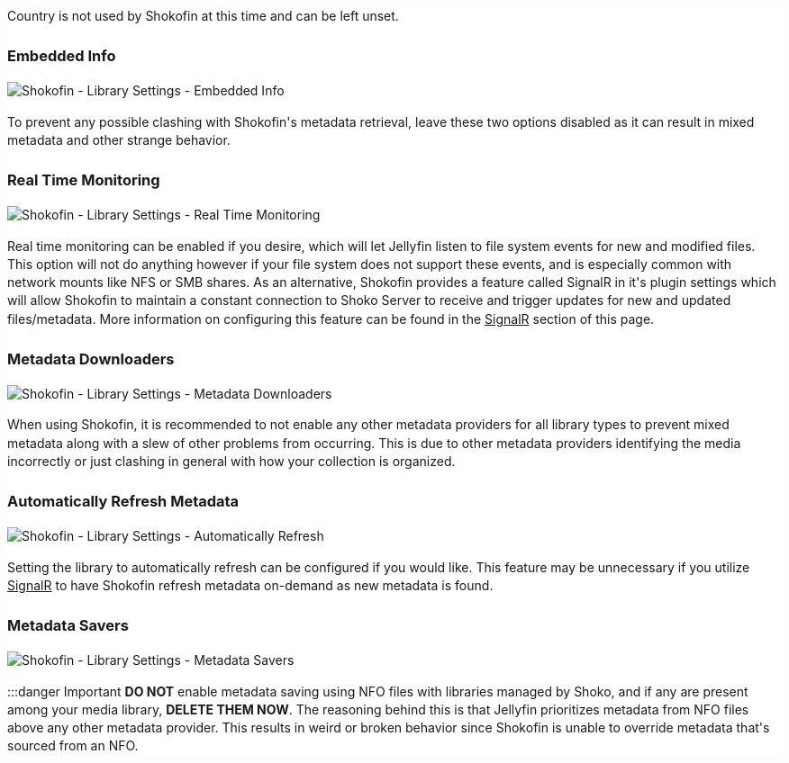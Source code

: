 Country is not used by Shokofin at this time and can be left unset.

### Embedded Info

![Shokofin - Library Settings - Embedded Info](/images/shokofin/Shokofin-Library-Embedded-Info.png)

To prevent any possible clashing with Shokofin's metadata retrieval, leave these two options disabled as it can result
in mixed metadata and other strange behavior.

### Real Time Monitoring

![Shokofin - Library Settings - Real Time Monitoring](/images/shokofin/Shokofin-Library-Real-Time-Monitoring.png)

Real time monitoring can be enabled if you desire, which will let Jellyfin listen to file system events for new and
modified files. This option will not do anything however if your file system does not support these events, and is
especially common with network mounts like NFS or SMB shares. As an alternative, Shokofin provides a feature called
SignalR in it's plugin settings which will allow Shokofin to maintain a constant connection to Shoko Server to receive
and trigger updates for new and updated files/metadata. More information on configuring this feature can be found in the
[SignalR](#signalr) section of this page.

### Metadata Downloaders

![Shokofin - Library Settings - Metadata Downloaders](/images/shokofin/Shokofin-Library-Metadata-Downloaders.png)

When using Shokofin, it is recommended to not enable any other metadata providers for all library types to prevent mixed
metadata along with a slew of other problems from occurring. This is due to other metadata providers identifying the
media incorrectly or just clashing in general with how your collection is organized.

### Automatically Refresh Metadata

![Shokofin - Library Settings - Automatically Refresh](/images/shokofin/Shokofin-Library-Automatically-Refresh.png)

Setting the library to automatically refresh can be configured if you would like. This feature may be unnecessary if you
utilize [SignalR](#signalr) to have Shokofin refresh metadata on-demand as new metadata is found.

### Metadata Savers

![Shokofin - Library Settings - Metadata Savers](/images/shokofin/Shokofin-Library-Metadata-Savers.png)

:::danger Important
**DO NOT** enable metadata saving using NFO files with libraries managed by Shoko, and if any are present among
your media library, **DELETE THEM NOW**. The reasoning behind this is that Jellyfin prioritizes metadata from NFO
files above any other metadata provider. This results in weird or broken behavior since Shokofin is unable to
override metadata that's sourced from an NFO.
